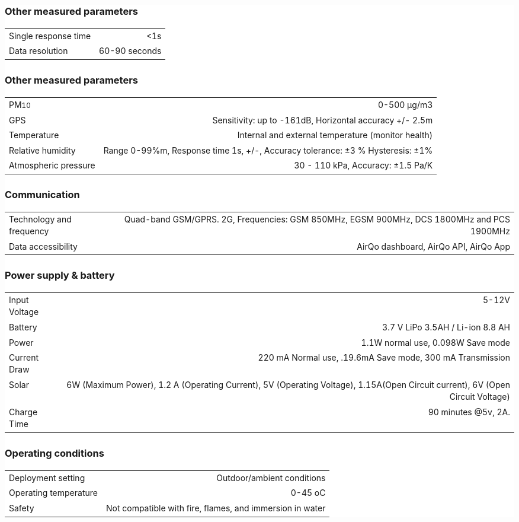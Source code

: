 ### Other measured parameters

|                      |               |
| :------------------- | ------------: |
| Single response time |           <1s |
| Data resolution      | 60-90 seconds |

### Other measured parameters

|                      |                                                                               |
| :------------------- | ----------------------------------------------------------------------------: |
| PM<small>10</small>  |                                                                   0-500 μg/m3 |
| GPS                  |                       Sensitivity: up to -161dB, Horizontal accuracy +/- 2.5m |
| Temperature          |                            Internal and external temperature (monitor health) |
| Relative humidity    | Range 0-99%m, Response time 1s, +/-, Accuracy tolerance: ±3 % Hysteresis: ±1% |
| Atmospheric pressure |                                             30 - 110 kPa, Accuracy: ±1.5 Pa/K |

### Communication

|                          |                                                                                           |
| :----------------------- | ----------------------------------------------------------------------------------------: |
| Technology and frequency | Quad-band GSM/GPRS. 2G, Frequencies: GSM 850MHz, EGSM 900MHz, DCS 1800MHz and PCS 1900MHz |
| Data accessibility       |                                                     AirQo dashboard, AirQo API, AirQo App |

### Power supply & battery

|               |                                                                                                                               |
| :------------ | ----------------------------------------------------------------------------------------------------------------------------: |
| Input Voltage |                                                                                                                         5-12V |
| Battery       |                                                                                              3.7 V LiPo 3.5AH / Li-ion 8.8 AH |
| Power         |                                                                                             1.1W normal use, 0.098W Save mode |
| Current Draw  |                                                                     220 mA Normal use, .19.6mA Save mode, 300 mA Transmission |
| Solar         | 6W (Maximum Power), 1.2 A (Operating Current), 5V (Operating Voltage), 1.15A(Open Circuit current), 6V (Open Circuit Voltage) |
| Charge Time   |                                                                                                           90 minutes @5v, 2A. |

### Operating conditions

|                       |                                                          |
| :-------------------- | -------------------------------------------------------: |
| Deployment setting    |                               Outdoor/ambient conditions |
| Operating temperature |                                                  0-45 oC |
| Safety                | Not compatible with fire, flames, and immersion in water |
